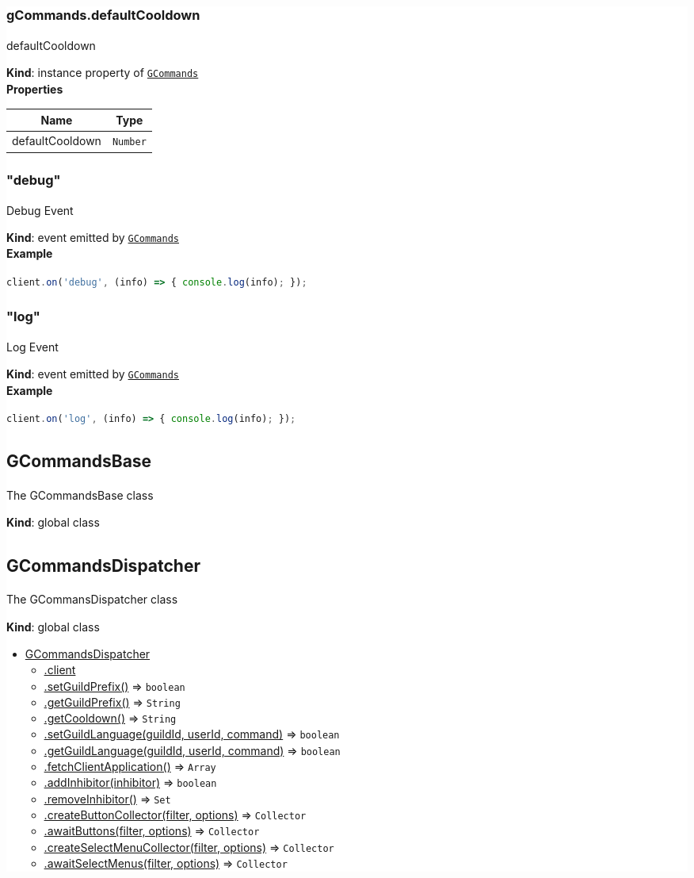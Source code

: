 ### gCommands.defaultCooldown
defaultCooldown

**Kind**: instance property of [<code>GCommands</code>](#GCommands)  
**Properties**

| Name | Type |
| --- | --- |
| defaultCooldown | <code>Number</code> | 

<a name="GCommands+event_debug"></a>

### "debug"
Debug Event

**Kind**: event emitted by [<code>GCommands</code>](#GCommands)  
**Example**  
```js
client.on('debug', (info) => { console.log(info); });
```
<a name="GCommands+event_log"></a>

### "log"
Log Event

**Kind**: event emitted by [<code>GCommands</code>](#GCommands)  
**Example**  
```js
client.on('log', (info) => { console.log(info); });
```
<a name="GCommandsBase"></a>

## GCommandsBase
The GCommandsBase class

**Kind**: global class  
<a name="GCommandsDispatcher"></a>

## GCommandsDispatcher
The GCommansDispatcher class

**Kind**: global class  

* [GCommandsDispatcher](#GCommandsDispatcher)
    * [.client](#GCommandsDispatcher+client)
    * [.setGuildPrefix()](#GCommandsDispatcher+setGuildPrefix) ⇒ <code>boolean</code>
    * [.getGuildPrefix()](#GCommandsDispatcher+getGuildPrefix) ⇒ <code>String</code>
    * [.getCooldown()](#GCommandsDispatcher+getCooldown) ⇒ <code>String</code>
    * [.setGuildLanguage(guildId, userId, command)](#GCommandsDispatcher+setGuildLanguage) ⇒ <code>boolean</code>
    * [.getGuildLanguage(guildId, userId, command)](#GCommandsDispatcher+getGuildLanguage) ⇒ <code>boolean</code>
    * [.fetchClientApplication()](#GCommandsDispatcher+fetchClientApplication) ⇒ <code>Array</code>
    * [.addInhibitor(inhibitor)](#GCommandsDispatcher+addInhibitor) ⇒ <code>boolean</code>
    * [.removeInhibitor()](#GCommandsDispatcher+removeInhibitor) ⇒ <code>Set</code>
    * [.createButtonCollector(filter, options)](#GCommandsDispatcher+createButtonCollector) ⇒ <code>Collector</code>
    * [.awaitButtons(filter, options)](#GCommandsDispatcher+awaitButtons) ⇒ <code>Collector</code>
    * [.createSelectMenuCollector(filter, options)](#GCommandsDispatcher+createSelectMenuCollector) ⇒ <code>Collector</code>
    * [.awaitSelectMenus(filter, options)](#GCommandsDispatcher+awaitSelectMenus) ⇒ <code>Collector</code>
